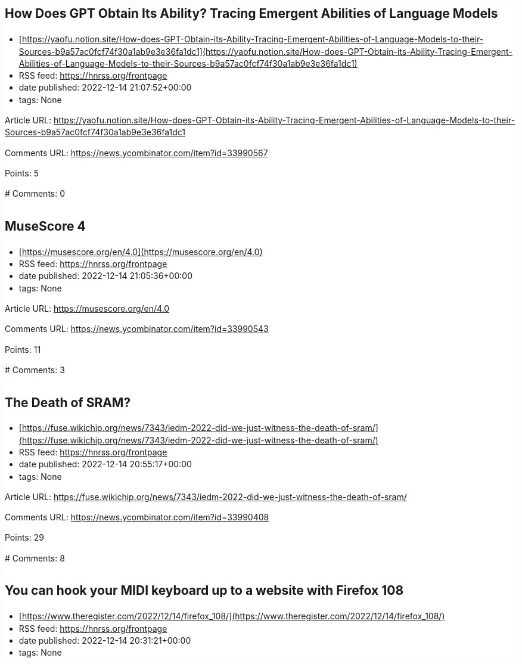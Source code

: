 ## How Does GPT Obtain Its Ability? Tracing Emergent Abilities of Language Models
 - [https://yaofu.notion.site/How-does-GPT-Obtain-its-Ability-Tracing-Emergent-Abilities-of-Language-Models-to-their-Sources-b9a57ac0fcf74f30a1ab9e3e36fa1dc1](https://yaofu.notion.site/How-does-GPT-Obtain-its-Ability-Tracing-Emergent-Abilities-of-Language-Models-to-their-Sources-b9a57ac0fcf74f30a1ab9e3e36fa1dc1)
 - RSS feed: https://hnrss.org/frontpage
 - date published: 2022-12-14 21:07:52+00:00
 - tags: None

<p>Article URL: <a href="https://yaofu.notion.site/How-does-GPT-Obtain-its-Ability-Tracing-Emergent-Abilities-of-Language-Models-to-their-Sources-b9a57ac0fcf74f30a1ab9e3e36fa1dc1">https://yaofu.notion.site/How-does-GPT-Obtain-its-Ability-Tracing-Emergent-Abilities-of-Language-Models-to-their-Sources-b9a57ac0fcf74f30a1ab9e3e36fa1dc1</a></p>
<p>Comments URL: <a href="https://news.ycombinator.com/item?id=33990567">https://news.ycombinator.com/item?id=33990567</a></p>
<p>Points: 5</p>
<p># Comments: 0</p>

## MuseScore 4
 - [https://musescore.org/en/4.0](https://musescore.org/en/4.0)
 - RSS feed: https://hnrss.org/frontpage
 - date published: 2022-12-14 21:05:36+00:00
 - tags: None

<p>Article URL: <a href="https://musescore.org/en/4.0">https://musescore.org/en/4.0</a></p>
<p>Comments URL: <a href="https://news.ycombinator.com/item?id=33990543">https://news.ycombinator.com/item?id=33990543</a></p>
<p>Points: 11</p>
<p># Comments: 3</p>

## The Death of SRAM?
 - [https://fuse.wikichip.org/news/7343/iedm-2022-did-we-just-witness-the-death-of-sram/](https://fuse.wikichip.org/news/7343/iedm-2022-did-we-just-witness-the-death-of-sram/)
 - RSS feed: https://hnrss.org/frontpage
 - date published: 2022-12-14 20:55:17+00:00
 - tags: None

<p>Article URL: <a href="https://fuse.wikichip.org/news/7343/iedm-2022-did-we-just-witness-the-death-of-sram/">https://fuse.wikichip.org/news/7343/iedm-2022-did-we-just-witness-the-death-of-sram/</a></p>
<p>Comments URL: <a href="https://news.ycombinator.com/item?id=33990408">https://news.ycombinator.com/item?id=33990408</a></p>
<p>Points: 29</p>
<p># Comments: 8</p>

## You can hook your MIDI keyboard up to a website with Firefox 108
 - [https://www.theregister.com/2022/12/14/firefox_108/](https://www.theregister.com/2022/12/14/firefox_108/)
 - RSS feed: https://hnrss.org/frontpage
 - date published: 2022-12-14 20:31:21+00:00
 - tags: None
